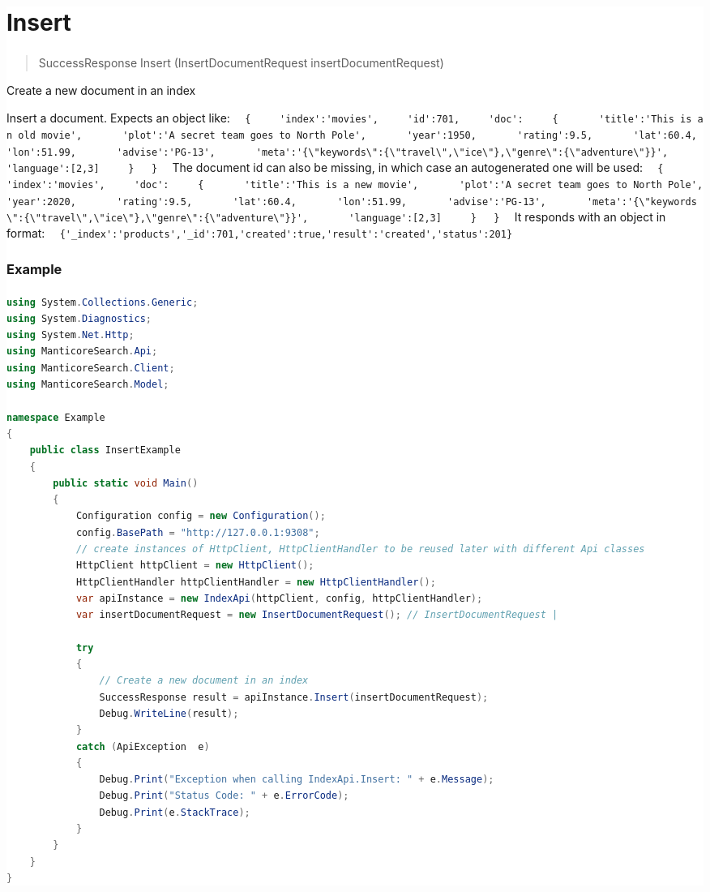 <a id="insert"></a>
# **Insert**
> SuccessResponse Insert (InsertDocumentRequest insertDocumentRequest)

Create a new document in an index

Insert a document.  Expects an object like:     ```   {     'index':'movies',     'id':701,     'doc':     {       'title':'This is an old movie',       'plot':'A secret team goes to North Pole',       'year':1950,       'rating':9.5,       'lat':60.4,       'lon':51.99,       'advise':'PG-13',       'meta':'{\"keywords\":{\"travel\",\"ice\"},\"genre\":{\"adventure\"}}',       'language':[2,3]     }   }   ```   The document id can also be missing, in which case an autogenerated one will be used:             ```   {     'index':'movies',     'doc':     {       'title':'This is a new movie',       'plot':'A secret team goes to North Pole',       'year':2020,       'rating':9.5,       'lat':60.4,       'lon':51.99,       'advise':'PG-13',       'meta':'{\"keywords\":{\"travel\",\"ice\"},\"genre\":{\"adventure\"}}',       'language':[2,3]     }   }   ```   It responds with an object in format:      ```   {'_index':'products','_id':701,'created':true,'result':'created','status':201}   ``` 

### Example
```csharp
using System.Collections.Generic;
using System.Diagnostics;
using System.Net.Http;
using ManticoreSearch.Api;
using ManticoreSearch.Client;
using ManticoreSearch.Model;

namespace Example
{
    public class InsertExample
    {
        public static void Main()
        {
            Configuration config = new Configuration();
            config.BasePath = "http://127.0.0.1:9308";
            // create instances of HttpClient, HttpClientHandler to be reused later with different Api classes
            HttpClient httpClient = new HttpClient();
            HttpClientHandler httpClientHandler = new HttpClientHandler();
            var apiInstance = new IndexApi(httpClient, config, httpClientHandler);
            var insertDocumentRequest = new InsertDocumentRequest(); // InsertDocumentRequest | 

            try
            {
                // Create a new document in an index
                SuccessResponse result = apiInstance.Insert(insertDocumentRequest);
                Debug.WriteLine(result);
            }
            catch (ApiException  e)
            {
                Debug.Print("Exception when calling IndexApi.Insert: " + e.Message);
                Debug.Print("Status Code: " + e.ErrorCode);
                Debug.Print(e.StackTrace);
            }
        }
    }
}
```
